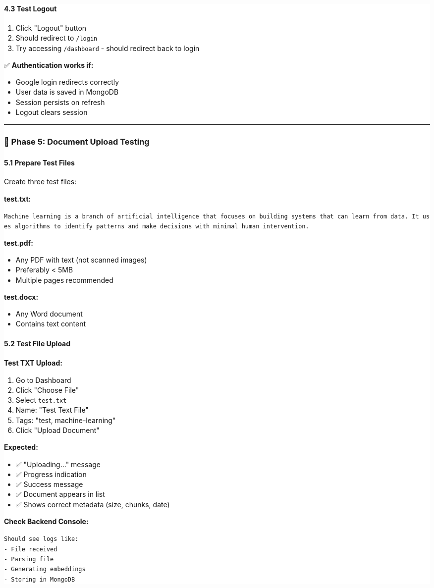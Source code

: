 #### 4.3 Test Logout
1. Click "Logout" button
2. Should redirect to `/login`
3. Try accessing `/dashboard` - should redirect back to login

✅ **Authentication works if:**
- Google login redirects correctly
- User data is saved in MongoDB
- Session persists on refresh
- Logout clears session

---

### 🎯 Phase 5: Document Upload Testing

#### 5.1 Prepare Test Files

Create three test files:

**test.txt:**
```
Machine learning is a branch of artificial intelligence that focuses on building systems that can learn from data. It uses algorithms to identify patterns and make decisions with minimal human intervention.
```

**test.pdf:**
- Any PDF with text (not scanned images)
- Preferably < 5MB
- Multiple pages recommended

**test.docx:**
- Any Word document
- Contains text content

#### 5.2 Test File Upload

**Test TXT Upload:**
1. Go to Dashboard
2. Click "Choose File"
3. Select `test.txt`
4. Name: "Test Text File"
5. Tags: "test, machine-learning"
6. Click "Upload Document"

**Expected:**
- ✅ "Uploading..." message
- ✅ Progress indication
- ✅ Success message
- ✅ Document appears in list
- ✅ Shows correct metadata (size, chunks, date)

**Check Backend Console:**
```
Should see logs like:
- File received
- Parsing file
- Generating embeddings
- Storing in MongoDB
```
